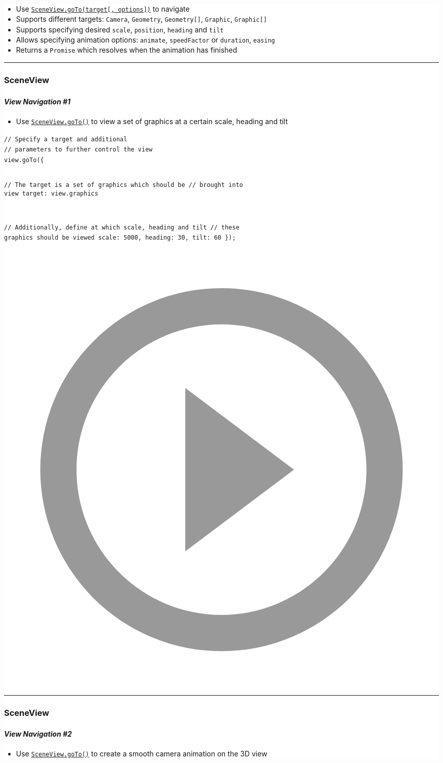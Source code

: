 - Use [`SceneView.goTo(target[, options])`](https://developers.arcgis.com/javascript/latest/api-reference/esri-views-SceneView.html#goTo) to navigate
 - Supports different targets: `Camera`, `Geometry`, `Geometry[]`, `Graphic`, `Graphic[]`
 - Supports specifying desired `scale`, `position`, `heading` and `tilt`
 - Allows specifying animation options: `animate`, `speedFactor` or `duration`, `easing`
 - Returns a `Promise` which resolves when the animation has finished

---




### SceneView
#### _View Navigation &num;1_

- Use [`SceneView.goTo()`](https://developers.arcgis.com/javascript/latest/api-reference/esri-views-SceneView.html#goTo) to view a set of graphics at a certain scale, heading and tilt

<div class="twos">
  <div class="snippet">
  <pre><code class="lang-js hljs javascript">// Specify a target and additional
// parameters to further control the view
view.goTo({

  // The target is a set of graphics which should be
  // brought into view
  target: view.graphics

  // Additionally, define at which scale, heading and tilt
  // these graphics should be viewed
  scale: 5000,
  heading: 30,
  tilt: 60
});
</code></pre>
  <svg data-play-frame="frame-goto-graphics" class="play-code" viewBox="0 0 24 24"><path fill="#999" d="M12,20.14C7.59,20.14 4,16.55 4,12.14C4,7.73 7.59,4.14 12,4.14C16.41,4.14 20,7.73 20,12.14C20,16.55 16.41,20.14 12,20.14M12,2.14A10,10 0 0,0 2,12.14A10,10 0 0,0 12,22.14A10,10 0 0,0 22,12.14C22,6.61 17.5,2.14 12,2.14M10,16.64L16,12.14L10,7.64V16.64Z" /></svg>
  </div>
  <div class="snippet-preview">
    <iframe id="frame-goto-graphics" data-src="./snippets/setup-goto-graphics.html"></iframe>
  </div>
</div>

---




### SceneView
#### _View Navigation &num;2_

- Use [`SceneView.goTo()`](https://developers.arcgis.com/javascript/latest/api-reference/esri-views-SceneView.html#goTo) to create a smooth camera animation on the 3D view
